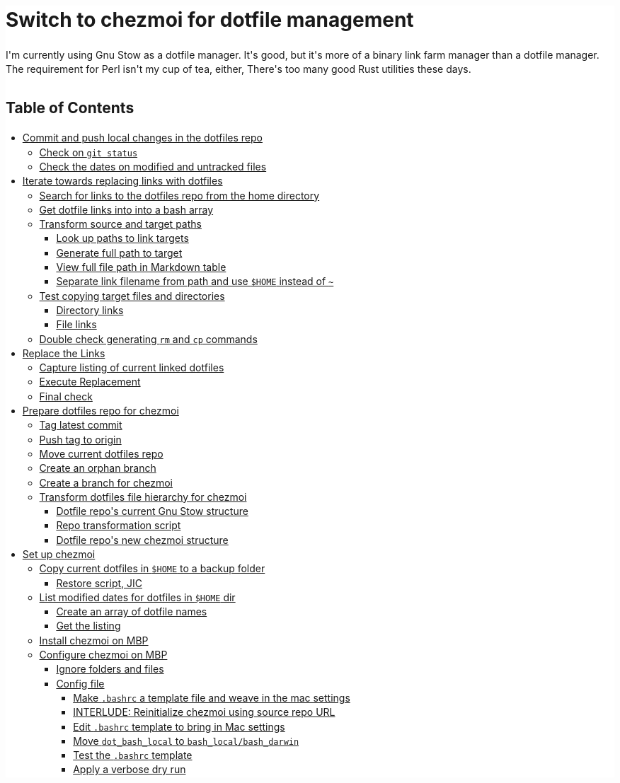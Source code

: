 # Switch to chezmoi for dotfile management

I'm currently using Gnu Stow as a dotfile manager. It's good, but it's more of a binary link farm manager than a dotfile manager. The requirement for Perl isn't my cup of tea, either, There's too many good Rust utilities these days.


## Table of Contents          <a id="toc" />

* [Commit and push local changes in the dotfiles repo](#commit-push-local-repo)
    * [Check on `git status`](#local-git-status)
    * [Check the dates on modified and untracked files](#check-file-dates)
* [Iterate towards replacing links with dotfiles](#iterate-replacement)
    * [Search for links to the dotfiles repo from the home directory](#search-for-dotfile-links)
    * [Get dotfile links into into a bash array](#dotfile-array)
    * [Transform source and target paths](#transform-paths)
        * [Look up paths to link targets](#look-up-link-paths)
        * [Generate full path to target](#gen-full-target-path)
        * [View full file path in Markdown table](#md-full-target-path)
        * [Separate link filename from path and use `$HOME` instead of `~`](#link-name-path-home)
    * [Test copying target files and directories](#test-target-cp)
        * [Directory links](#test-target-cp-dir)
        * [File links](#test-target-cp-file)
    * [Double check generating `rm` and `cp` commands](#double-check-cp-rm)
* [Replace the Links](#replace-links)
    * [Capture listing of current linked dotfiles](#capture-first-listing)
    * [Execute Replacement](#execute-replace)
    * [Final check](#final-check)
* [Prepare dotfiles repo for chezmoi](#prep-repo)
    * [Tag latest commit](#tag-last-commit)
    * [Push tag to origin](#push-tag)
    * [Move current dotfiles repo](#move-repo)
    * [Create an orphan branch](#create-orphan-branch)
    * [Create a branch for chezmoi](#create-chezmoi-branch)
    * [Transform dotfiles file hierarchy for chezmoi](#transform-file-hierarchy)
        * [Dotfile repo's current Gnu Stow structure](#stow-repo-structure)
        * [Repo transformation script](#transform-repo)
        * [Dotfile repo's new chezmoi structure](#chezmoi-repo-structure)
* [Set up chezmoi](#set-up-chezmoi)
    * [Copy current dotfiles in `$HOME` to a backup folder](#backup-current-dotfiles)
        * [Restore script, JIC](#dotfile-restore-script)
    * [List modified dates for dotfiles in `$HOME` dir](#list-mod-dates)
        * [Create an array of dotfile names](#dotfile-name-array)
        * [Get the listing](#get-the-listing)
    * [Install chezmoi on MBP](#install-chezmoi)
    * [Configure chezmoi on MBP](#configure-chezmoi)
        * [Ignore folders and files](#ignore-files-folder")
        * [Config file](#onfig-file)
            * [Make `.bashrc` a template file and weave in the mac settings](#make-bashrc-template)
            * [INTERLUDE: Reinitialize chezmoi using source repo URL](#reinit-chezmoi)
            * [Edit `.bashrc` template to bring in Mac settings](#bashrc-import-locals)
            * [Move `dot_bash_local` to `bash_local/bash_darwin`](#move-bash-local-file)
            * [Test the `.bashrc` template](#test-bashrc-template)
            * [Apply a verbose dry run](#apply-dry-run)
